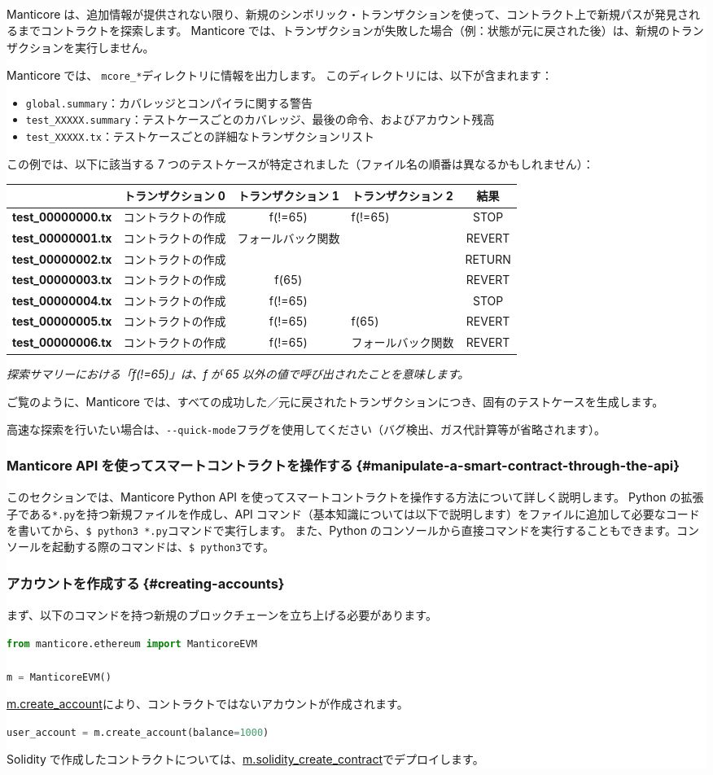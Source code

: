 Manticore は、追加情報が提供されない限り、新規のシンボリック・トランザクションを使って、コントラクト上で新規パスが発見されるまでコントラクトを探索します。 Manticore では、トランザクションが失敗した場合（例：状態が元に戻された後）は、新規のトランザクションを実行しません。

Manticore では、 `mcore_*`ディレクトリに情報を出力します。 このディレクトリには、以下が含まれます：

- `global.summary`：カバレッジとコンパイラに関する警告
- `test_XXXXX.summary`：テストケースごとのカバレッジ、最後の命令、およびアカウント残高
- `test_XXXXX.tx`：テストケースごとの詳細なトランザクションリスト

この例では、以下に該当する 7 つのテストケースが特定されました（ファイル名の順番は異なるかもしれません）：

|                      | トランザクション 0 | トランザクション 1 | トランザクション 2 |  結果  |
| :------------------: | :----------------: | :----------------: | ------------------ | :----: |
| **test_00000000.tx** | コントラクトの作成 |      f(!=65)       | f(!=65)            |  STOP  |
| **test_00000001.tx** | コントラクトの作成 | フォールバック関数 |                    | REVERT |
| **test_00000002.tx** | コントラクトの作成 |                    |                    | RETURN |
| **test_00000003.tx** | コントラクトの作成 |       f(65)        |                    | REVERT |
| **test_00000004.tx** | コントラクトの作成 |      f(!=65)       |                    |  STOP  |
| **test_00000005.tx** | コントラクトの作成 |      f(!=65)       | f(65)              | REVERT |
| **test_00000006.tx** | コントラクトの作成 |      f(!=65)       | フォールバック関数 | REVERT |

_探索サマリーにおける「f(!=65)」は、f が 65 以外の値で呼び出されたことを意味します。_

ご覧のように、Manticore では、すべての成功した／元に戻されたトランザクションにつき、固有のテストケースを生成します。

高速な探索を行いたい場合は、`--quick-mode`フラグを使用してください（バグ検出、ガス代計算等が省略されます）。

### Manticore API を使ってスマートコントラクトを操作する {#manipulate-a-smart-contract-through-the-api}

このセクションでは、Manticore Python API を使ってスマートコントラクトを操作する方法について詳しく説明します。 Python の拡張子である`*.py`を持つ新規ファイルを作成し、API コマンド（基本知識については以下で説明します）をファイルに追加して必要なコードを書いてから、`$ python3 *.py`コマンドで実行します。 また、Python のコンソールから直接コマンドを実行することもできます。コンソールを起動する際のコマンドは、`$ python3`です。

### アカウントを作成する {#creating-accounts}

まず、以下のコマンドを持つ新規のブロックチェーンを立ち上げる必要があります。

```python
from manticore.ethereum import ManticoreEVM

m = ManticoreEVM()
```

[m.create_account](https://manticore.readthedocs.io/en/latest/evm.html?highlight=create_account#manticore.ethereum.ManticoreEVM.create_account)により、コントラクトではないアカウントが作成されます。

```python
user_account = m.create_account(balance=1000)
```

Solidity で作成したコントラクトについては、[m.solidity_create_contract](https://manticore.readthedocs.io/en/latest/evm.html?highlight=solidity_create#manticore.ethereum.ManticoreEVM.create_contract)でデプロイします。
